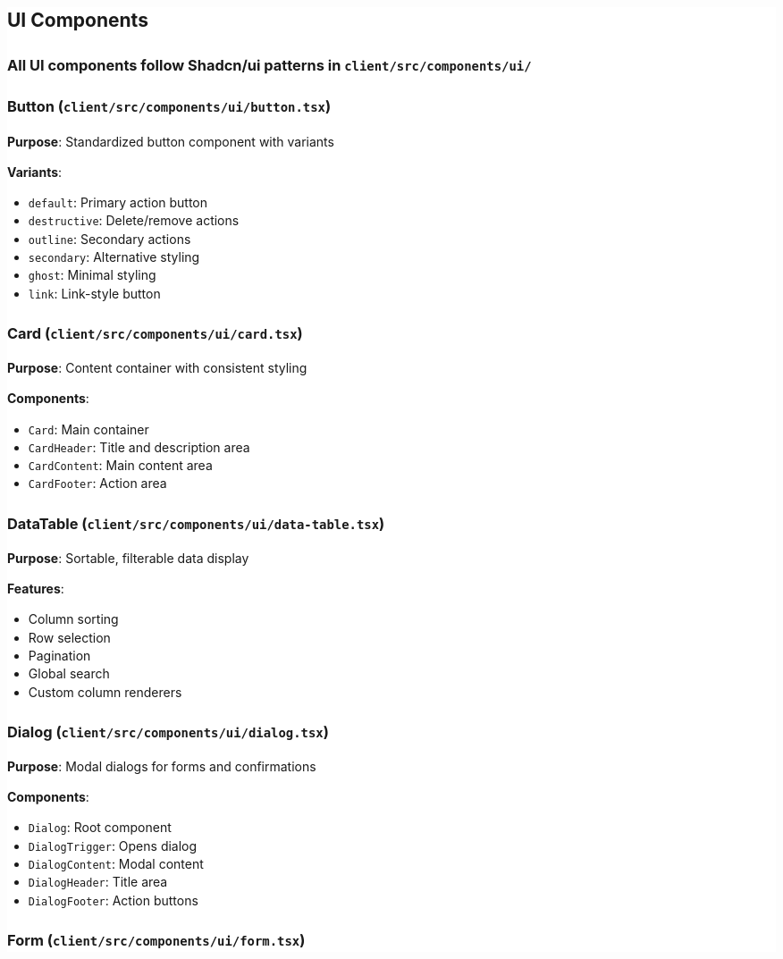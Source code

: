 ## UI Components

### All UI components follow Shadcn/ui patterns in `client/src/components/ui/`

### Button (`client/src/components/ui/button.tsx`)

**Purpose**: Standardized button component with variants

**Variants**:

- `default`: Primary action button
- `destructive`: Delete/remove actions
- `outline`: Secondary actions
- `secondary`: Alternative styling
- `ghost`: Minimal styling
- `link`: Link-style button

### Card (`client/src/components/ui/card.tsx`)

**Purpose**: Content container with consistent styling

**Components**:

- `Card`: Main container
- `CardHeader`: Title and description area
- `CardContent`: Main content area
- `CardFooter`: Action area

### DataTable (`client/src/components/ui/data-table.tsx`)

**Purpose**: Sortable, filterable data display

**Features**:

- Column sorting
- Row selection
- Pagination
- Global search
- Custom column renderers

### Dialog (`client/src/components/ui/dialog.tsx`)

**Purpose**: Modal dialogs for forms and confirmations

**Components**:

- `Dialog`: Root component
- `DialogTrigger`: Opens dialog
- `DialogContent`: Modal content
- `DialogHeader`: Title area
- `DialogFooter`: Action buttons

### Form (`client/src/components/ui/form.tsx`)
